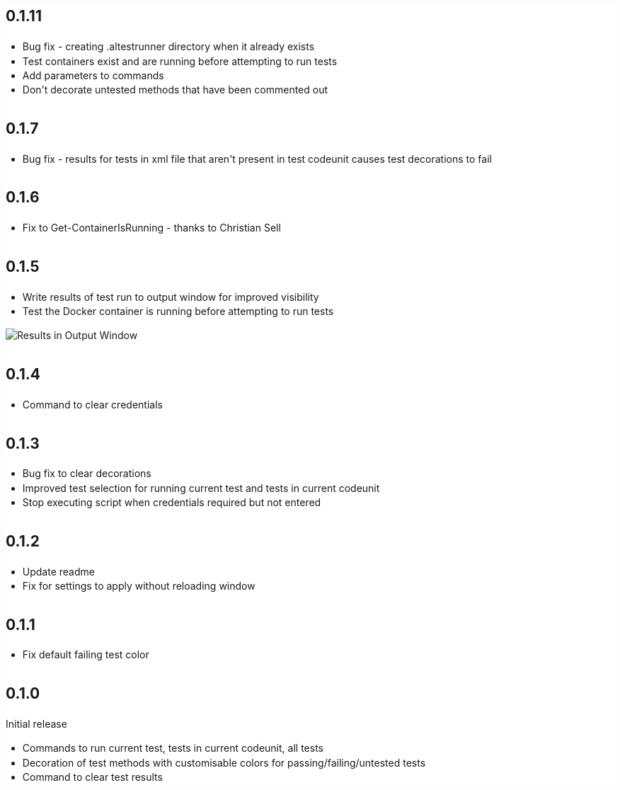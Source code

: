 ## 0.1.11
- Bug fix - creating .altestrunner directory when it already exists
- Test containers exist and are running before attempting to run tests
- Add parameters to commands
- Don't decorate untested methods that have been commented out

## 0.1.7
- Bug fix - results for tests in xml file that aren't present in test codeunit causes test decorations to fail

## 0.1.6
- Fix to Get-ContainerIsRunning - thanks to Christian Sell

## 0.1.5
- Write results of test run to output window for improved visibility
- Test the Docker container is running before attempting to run tests

![Results in Output Window](https://jpearsondotblog.files.wordpress.com/2019/11/test-results-in-output-window.jpg)

## 0.1.4
- Command to clear credentials

## 0.1.3
- Bug fix to clear decorations
- Improved test selection for running current test and tests in current codeunit
- Stop executing script when credentials required but not entered

## 0.1.2
- Update readme
- Fix for settings to apply without reloading window

## 0.1.1
- Fix default failing test color

## 0.1.0
Initial release
- Commands to run current test, tests in current codeunit, all tests
- Decoration of test methods with customisable colors for passing/failing/untested tests
- Command to clear test results